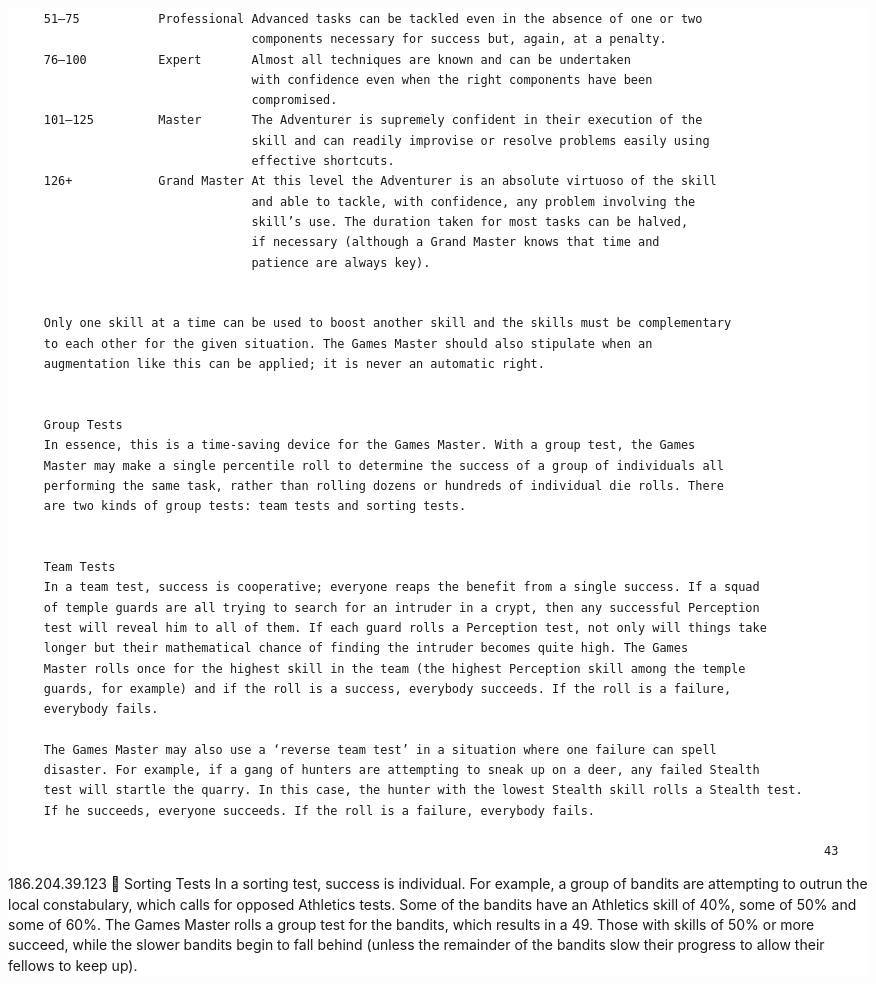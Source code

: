          51–75           Professional Advanced tasks can be tackled even in the absence of one or two
                                      components necessary for success but, again, at a penalty.
         76–100          Expert       Almost all techniques are known and can be undertaken
                                      with confidence even when the right components have been
                                      compromised.
         101–125         Master       The Adventurer is supremely confident in their execution of the
                                      skill and can readily improvise or resolve problems easily using
                                      effective shortcuts.
         126+            Grand Master At this level the Adventurer is an absolute virtuoso of the skill
                                      and able to tackle, with confidence, any problem involving the
                                      skill’s use. The duration taken for most tasks can be halved,
                                      if necessary (although a Grand Master knows that time and
                                      patience are always key).


         Only one skill at a time can be used to boost another skill and the skills must be complementary
         to each other for the given situation. The Games Master should also stipulate when an
         augmentation like this can be applied; it is never an automatic right.


         Group Tests
         In essence, this is a time-saving device for the Games Master. With a group test, the Games
         Master may make a single percentile roll to determine the success of a group of individuals all
         performing the same task, rather than rolling dozens or hundreds of individual die rolls. There
         are two kinds of group tests: team tests and sorting tests.


         Team Tests
         In a team test, success is cooperative; everyone reaps the benefit from a single success. If a squad
         of temple guards are all trying to search for an intruder in a crypt, then any successful Perception
         test will reveal him to all of them. If each guard rolls a Perception test, not only will things take
         longer but their mathematical chance of finding the intruder becomes quite high. The Games
         Master rolls once for the highest skill in the team (the highest Perception skill among the temple
         guards, for example) and if the roll is a success, everybody succeeds. If the roll is a failure,
         everybody fails.

         The Games Master may also use a ‘reverse team test’ in a situation where one failure can spell
         disaster. For example, if a gang of hunters are attempting to sneak up on a deer, any failed Stealth
         test will startle the quarry. In this case, the hunter with the lowest Stealth skill rolls a Stealth test.
         If he succeeds, everyone succeeds. If the roll is a failure, everybody fails.

                                                                                                                      43
186.204.39.123
      Sorting Tests
      In a sorting test, success is individual. For example, a group of bandits are attempting to outrun
      the local constabulary, which calls for opposed Athletics tests. Some of the bandits have an
      Athletics skill of 40%, some of 50% and some of 60%. The Games Master rolls a group test for
      the bandits, which results in a 49. Those with skills of 50% or more succeed, while the slower
      bandits begin to fall behind (unless the remainder of the bandits slow their progress to allow
      their fellows to keep up).
